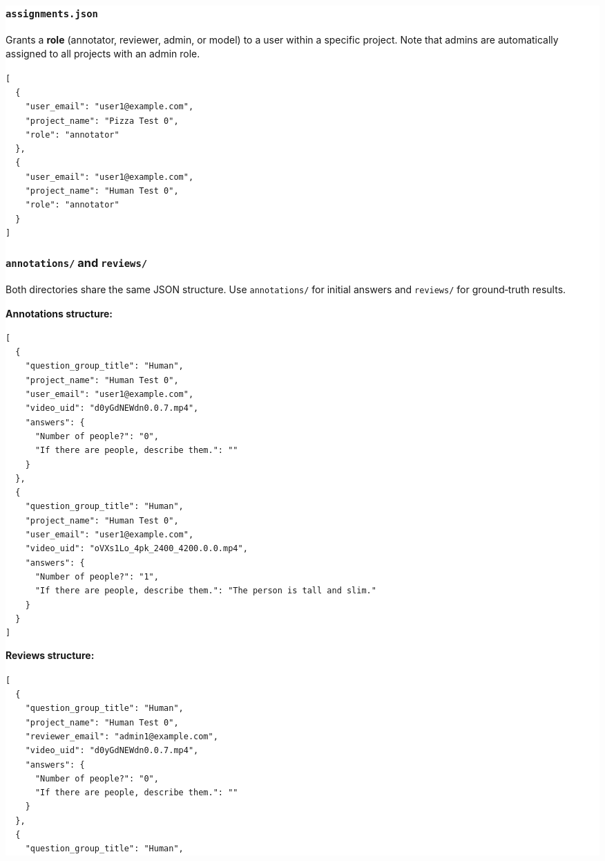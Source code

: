 ### `assignments.json`

Grants a **role** (annotator, reviewer, admin, or model) to a user within a specific project. Note that admins are automatically assigned to all projects with an admin role.

```
[
  {
    "user_email": "user1@example.com",
    "project_name": "Pizza Test 0",
    "role": "annotator"
  },
  {
    "user_email": "user1@example.com",
    "project_name": "Human Test 0",
    "role": "annotator"
  }
]
```

### `annotations/` and `reviews/`

Both directories share the same JSON structure.  Use `annotations/` for initial answers and `reviews/` for ground‑truth results.

**Annotations structure:**
```
[
  {
    "question_group_title": "Human",
    "project_name": "Human Test 0",
    "user_email": "user1@example.com",
    "video_uid": "d0yGdNEWdn0.0.7.mp4",
    "answers": {
      "Number of people?": "0",
      "If there are people, describe them.": ""
    }
  },
  {
    "question_group_title": "Human",
    "project_name": "Human Test 0",
    "user_email": "user1@example.com",
    "video_uid": "oVXs1Lo_4pk_2400_4200.0.0.mp4",
    "answers": {
      "Number of people?": "1",
      "If there are people, describe them.": "The person is tall and slim."
    }
  }
]
```

**Reviews structure:**
```
[
  {
    "question_group_title": "Human",
    "project_name": "Human Test 0",
    "reviewer_email": "admin1@example.com",
    "video_uid": "d0yGdNEWdn0.0.7.mp4",
    "answers": {
      "Number of people?": "0",
      "If there are people, describe them.": ""
    }
  },
  {
    "question_group_title": "Human",
```